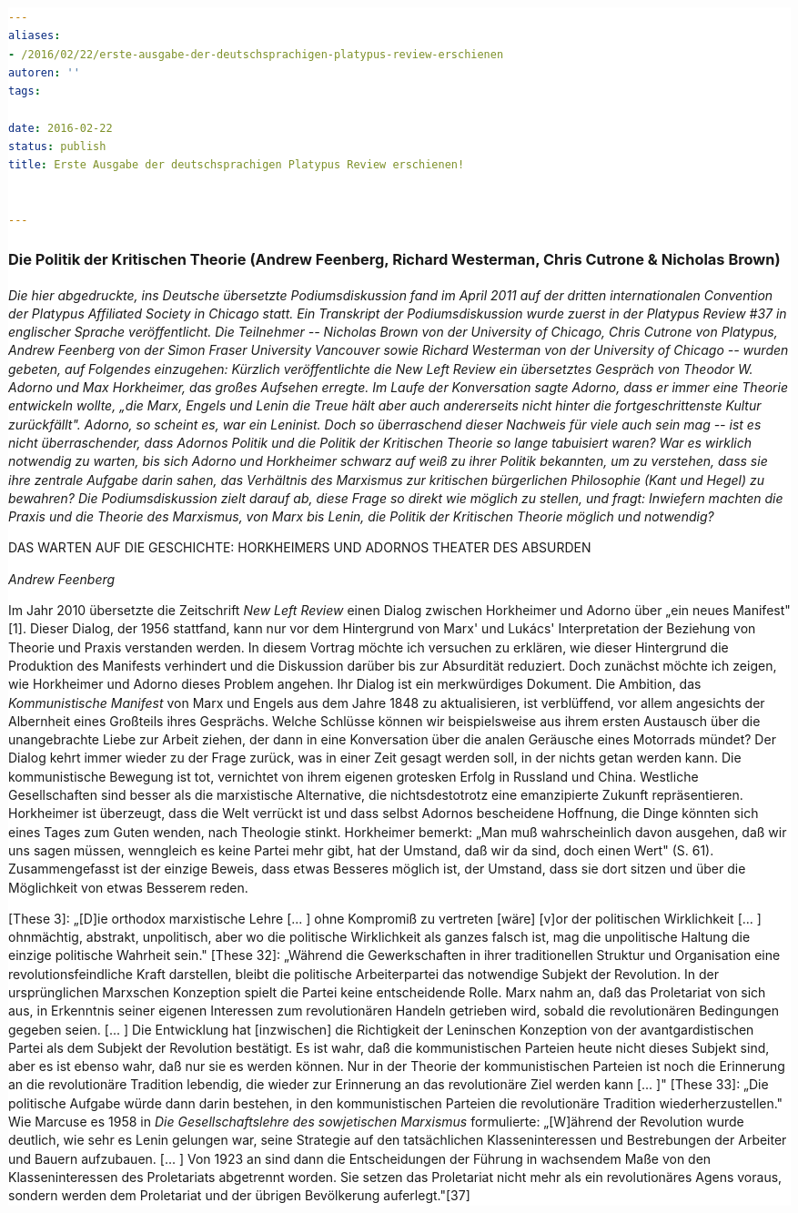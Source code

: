 ```yaml
---
aliases:
- /2016/02/22/erste-ausgabe-der-deutschsprachigen-platypus-review-erschienen
autoren: ''
tags:

date: 2016-02-22
status: publish
title: Erste Ausgabe der deutschsprachigen Platypus Review erschienen!


---
```

### Die Politik der Kritischen Theorie (Andrew Feenberg, Richard Westerman, Chris Cutrone & Nicholas Brown)

*Die hier abgedruckte, ins Deutsche übersetzte Podiumsdiskussion fand im April 2011 auf der dritten internationalen Convention der Platypus Affiliated Society in Chicago statt. Ein Transkript der Podiumsdiskussion wurde zuerst in der Platypus Review #37 in englischer Sprache veröffentlicht. Die Teilnehmer -- Nicholas Brown von der University of Chicago, Chris Cutrone von Platypus, Andrew Feenberg von der Simon Fraser University Vancouver sowie Richard Westerman von der University of Chicago -- wurden gebeten, auf Folgendes einzugehen: Kürzlich veröffentlichte die New Left Review ein übersetztes Gespräch von Theodor W. Adorno und Max Horkheimer, das großes Aufsehen erregte. Im Laufe der Konversation sagte Adorno, dass er immer eine Theorie entwickeln wollte, „die Marx, Engels und Lenin die Treue hält aber auch andererseits nicht hinter die fortgeschrittenste Kultur zurückfällt". Adorno, so scheint es, war ein Leninist. Doch so überraschend dieser Nachweis für viele auch sein mag -- ist es nicht überraschender, dass Adornos Politik und die Politik der Kritischen Theorie so lange tabuisiert waren? War es wirklich notwendig zu warten, bis sich Adorno und Horkheimer schwarz auf weiß zu ihrer Politik bekannten, um zu verstehen, dass sie ihre zentrale Aufgabe darin sahen, das Verhältnis des Marxismus zur kritischen bürgerlichen Philosophie (Kant und Hegel) zu bewahren? Die Podiumsdiskussion zielt darauf ab, diese Frage so direkt wie möglich zu stellen, und fragt: Inwiefern machten die Praxis und die Theorie des Marxismus, von Marx bis Lenin, die Politik der Kritischen Theorie möglich und notwendig?*


DAS WARTEN AUF DIE GESCHICHTE: HORKHEIMERS UND ADORNOS THEATER DES ABSURDEN


*Andrew Feenberg*

Im Jahr 2010 übersetzte die Zeitschrift *New Left Review* einen Dialog zwischen Horkheimer und Adorno über „ein neues Manifest"[1]. Dieser Dialog, der 1956 stattfand, kann nur vor dem Hintergrund von Marx' und Lukács' Interpretation der Beziehung von Theorie und Praxis verstanden werden. In diesem Vortrag möchte ich versuchen zu erklären, wie dieser Hintergrund die Produktion des Manifests verhindert und die Diskussion darüber bis zur Absurdität reduziert. Doch zunächst möchte ich zeigen, wie Horkheimer und Adorno dieses Problem angehen. Ihr Dialog ist ein merkwürdiges Dokument. Die Ambition, das *Kommunistische Manifest* von Marx und Engels aus dem Jahre 1848 zu aktualisieren, ist verblüffend, vor allem angesichts der Albernheit eines Großteils ihres Gesprächs. Welche Schlüsse können wir beispielsweise aus ihrem ersten Austausch über die unangebrachte Liebe zur Arbeit ziehen, der dann in eine Konversation über die analen Geräusche eines Motorrads mündet? Der Dialog kehrt immer wieder zu der Frage zurück, was in einer Zeit gesagt werden soll, in der nichts getan werden kann. Die kommunistische Bewegung ist tot, vernichtet von ihrem eigenen grotesken Erfolg in Russland und China. Westliche Gesellschaften sind besser als die marxistische Alternative, die nichtsdestotrotz eine emanzipierte Zukunft repräsentieren. Horkheimer ist überzeugt, dass die Welt verrückt ist und dass selbst Adornos bescheidene Hoffnung, die Dinge könnten sich eines Tages zum Guten wenden, nach Theologie stinkt. Horkheimer bemerkt: „Man muß wahrscheinlich davon ausgehen, daß wir uns sagen müssen, wenngleich es keine Partei mehr gibt, hat der Umstand, daß wir da sind, doch einen Wert" (S. 61). Zusammengefasst ist der einzige Beweis, dass etwas Besseres möglich ist, der Umstand, dass sie dort sitzen und über die Möglichkeit von etwas Besserem reden.


[These 3]: „[D]ie orthodox marxistische Lehre [... ] ohne Kompromiß zu vertreten [wäre] [v]or der politischen Wirklichkeit [... ] ohnmächtig, abstrakt, unpolitisch, aber wo die politische Wirklichkeit als ganzes falsch ist, mag die unpolitische Haltung die einzige politische Wahrheit sein."
[These 32]: „Während die Gewerkschaften in ihrer traditionellen Struktur und Organisation eine revolutionsfeindliche Kraft darstellen, bleibt die politische Arbeiterpartei das notwendige Subjekt der Revolution. In der ursprünglichen Marxschen Konzeption spielt die Partei keine entscheidende Rolle. Marx nahm an, daß das Proletariat von sich aus, in Erkenntnis seiner eigenen Interessen zum revolutionären Handeln getrieben wird, sobald die revolutionären Bedingungen gegeben seien. [... ] Die Entwicklung hat [inzwischen] die Richtigkeit der Leninschen Konzeption von der avantgardistischen Partei als dem Subjekt der Revolution bestätigt. Es ist wahr, daß die kommunistischen Parteien heute nicht dieses Subjekt sind, aber es ist ebenso wahr, daß nur sie es werden können. Nur in der Theorie der kommunistischen Parteien ist noch die Erinnerung an die revolutionäre Tradition lebendig, die wieder zur Erinnerung an das revolutionäre Ziel werden kann [... ]"
[These 33]: „Die politische Aufgabe würde dann darin bestehen, in den kommunistischen Parteien die revolutionäre Tradition wiederherzustellen." Wie Marcuse es 1958 in *Die Gesellschaftslehre des sowjetischen Marxismus* formulierte: „[W]ährend der Revolution wurde deutlich, wie sehr es Lenin gelungen war, seine Strategie auf den tatsächlichen Klasseninteressen und Bestrebungen der Arbeiter und Bauern aufzubauen. [... ] Von 1923 an sind dann die Entscheidungen der Führung in wachsendem Maße von den Klasseninteressen des Proletariats abgetrennt worden. Sie setzen das Proletariat nicht mehr als ein revolutionäres Agens voraus, sondern werden dem Proletariat und der übrigen Bevölkerung auferlegt."[37]